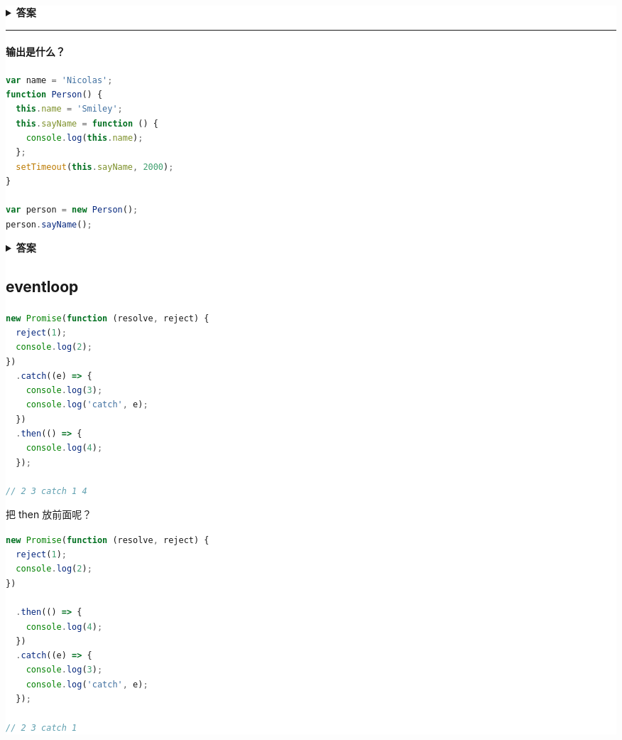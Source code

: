<details><summary><b>答案</b></summary></details>

---

#### 输出是什么？

```js
var name = 'Nicolas';
function Person() {
  this.name = 'Smiley';
  this.sayName = function () {
    console.log(this.name);
  };
  setTimeout(this.sayName, 2000);
}

var person = new Person();
person.sayName();
```

<details><summary><b>答案</b></summary></details>

## eventloop

```js
new Promise(function (resolve, reject) {
  reject(1);
  console.log(2);
})
  .catch((e) => {
    console.log(3);
    console.log('catch', e);
  })
  .then(() => {
    console.log(4);
  });

// 2 3 catch 1 4
```

把 then 放前面呢？

```js
new Promise(function (resolve, reject) {
  reject(1);
  console.log(2);
})

  .then(() => {
    console.log(4);
  })
  .catch((e) => {
    console.log(3);
    console.log('catch', e);
  });

// 2 3 catch 1
```
